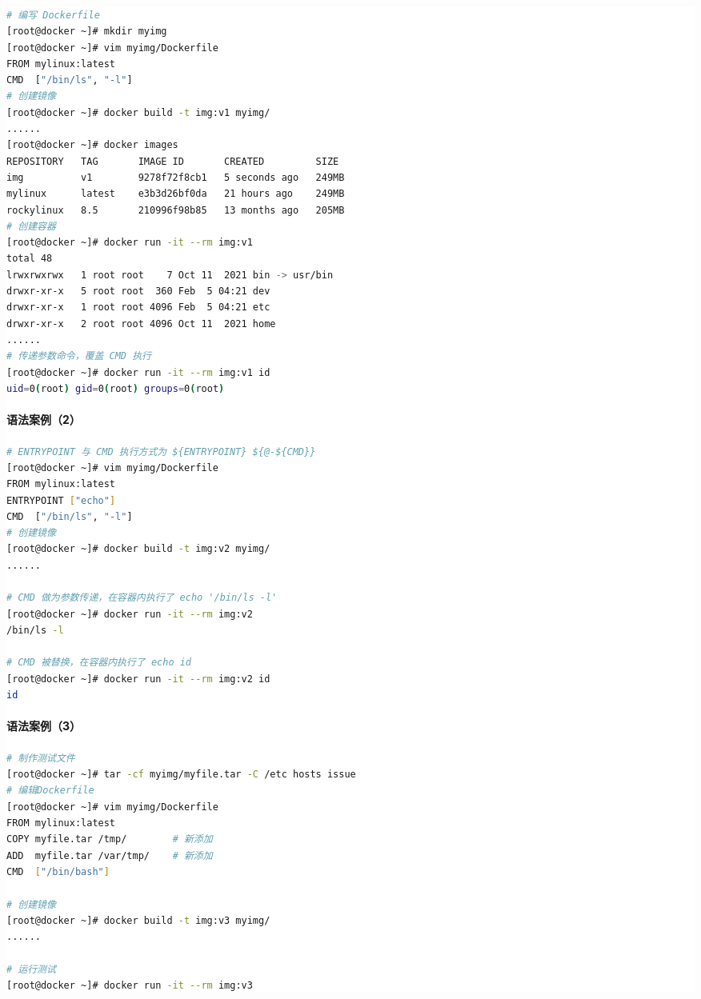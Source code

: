 ```bash
# 编写 Dockerfile
[root@docker ~]# mkdir myimg
[root@docker ~]# vim myimg/Dockerfile 
FROM mylinux:latest
CMD  ["/bin/ls", "-l"]
# 创建镜像
[root@docker ~]# docker build -t img:v1 myimg/
......
[root@docker ~]# docker images
REPOSITORY   TAG       IMAGE ID       CREATED         SIZE
img          v1        9278f72f8cb1   5 seconds ago   249MB
mylinux      latest    e3b3d26bf0da   21 hours ago    249MB
rockylinux   8.5       210996f98b85   13 months ago   205MB
# 创建容器
[root@docker ~]# docker run -it --rm img:v1
total 48
lrwxrwxrwx   1 root root    7 Oct 11  2021 bin -> usr/bin
drwxr-xr-x   5 root root  360 Feb  5 04:21 dev
drwxr-xr-x   1 root root 4096 Feb  5 04:21 etc
drwxr-xr-x   2 root root 4096 Oct 11  2021 home
......
# 传递参数命令，覆盖 CMD 执行
[root@docker ~]# docker run -it --rm img:v1 id
uid=0(root) gid=0(root) groups=0(root)
```

#### 语法案例（2）

```bash
# ENTRYPOINT 与 CMD 执行方式为 ${ENTRYPOINT} ${@-${CMD}}
[root@docker ~]# vim myimg/Dockerfile 
FROM mylinux:latest
ENTRYPOINT ["echo"]
CMD  ["/bin/ls", "-l"]
# 创建镜像
[root@docker ~]# docker build -t img:v2 myimg/
......

# CMD 做为参数传递，在容器内执行了 echo '/bin/ls -l'
[root@docker ~]# docker run -it --rm img:v2 
/bin/ls -l

# CMD 被替换，在容器内执行了 echo id
[root@docker ~]# docker run -it --rm img:v2 id
id
```

#### 语法案例（3）

```bash
# 制作测试文件
[root@docker ~]# tar -cf myimg/myfile.tar -C /etc hosts issue
# 编辑Dockerfile
[root@docker ~]# vim myimg/Dockerfile 
FROM mylinux:latest
COPY myfile.tar /tmp/        # 新添加
ADD  myfile.tar /var/tmp/    # 新添加
CMD  ["/bin/bash"]

# 创建镜像
[root@docker ~]# docker build -t img:v3 myimg/
......

# 运行测试
[root@docker ~]# docker run -it --rm img:v3
```